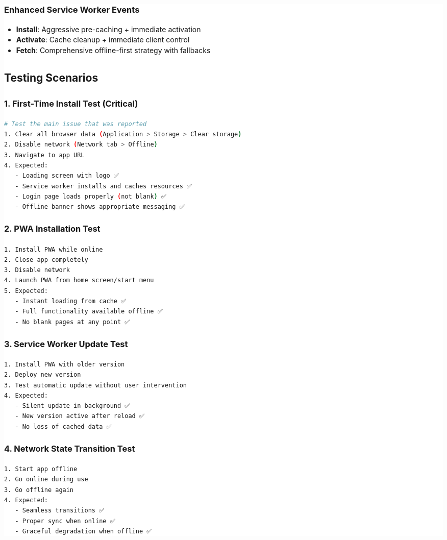 ### Enhanced Service Worker Events
- **Install**: Aggressive pre-caching + immediate activation
- **Activate**: Cache cleanup + immediate client control
- **Fetch**: Comprehensive offline-first strategy with fallbacks

## Testing Scenarios

### 1. **First-Time Install Test (Critical)**
```bash
# Test the main issue that was reported
1. Clear all browser data (Application > Storage > Clear storage)
2. Disable network (Network tab > Offline)
3. Navigate to app URL
4. Expected: 
   - Loading screen with logo ✅
   - Service worker installs and caches resources ✅
   - Login page loads properly (not blank) ✅
   - Offline banner shows appropriate messaging ✅
```

### 2. **PWA Installation Test**
```bash
1. Install PWA while online
2. Close app completely
3. Disable network
4. Launch PWA from home screen/start menu
5. Expected:
   - Instant loading from cache ✅
   - Full functionality available offline ✅
   - No blank pages at any point ✅
```

### 3. **Service Worker Update Test**
```bash
1. Install PWA with older version
2. Deploy new version
3. Test automatic update without user intervention
4. Expected:
   - Silent update in background ✅
   - New version active after reload ✅
   - No loss of cached data ✅
```

### 4. **Network State Transition Test**
```bash
1. Start app offline
2. Go online during use
3. Go offline again
4. Expected:
   - Seamless transitions ✅
   - Proper sync when online ✅
   - Graceful degradation when offline ✅
```

